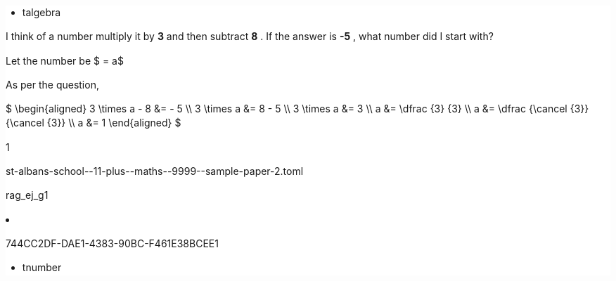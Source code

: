 <ul>
<li>
talgebra
</li>
</ul>
</div>
<div class='question question'>

I  think of a  number   multiply it by  **3**  and   then  subtract **8** . If the   answer   is  **-5**    ,  what  number   did   I  start with? 

</div>
<div class='workings'>
<div class='working'>

Let the  number be $ = a$

As per the question,

$
\begin{aligned}
3 \times a - 8    &= - 5 \\\\
3 \times a        &= 8 - 5 \\\\
3 \times a        &= 3 \\\\
a                 &= \dfrac {3} {3} \\\\
a                 &= \dfrac {\cancel {3}} {\cancel {3}} \\\\
a                 &= 1
\end{aligned}
$

</div>
</div>
<div class='answers'>
<div class='answer'>

$1$

</div>
</div>

<div class='papername'>
<p>st-albans-school--11-plus--maths--9999--sample-paper-2.toml</p>
</div>
<div class='rag'>
<p>rag_ej_g1</p>
</div>
</div>
</li>
<li>
<div class='question_envelope rag_ej_g1 question'>
<div class='uuid'>
<p>744CC2DF-DAE1-4383-90BC-F461E38BCEE1</p>
</div>
<div class='topics'>
<ul>
<li>
tnumber
</li>
</ul>
</div>
<div class='question question'>

